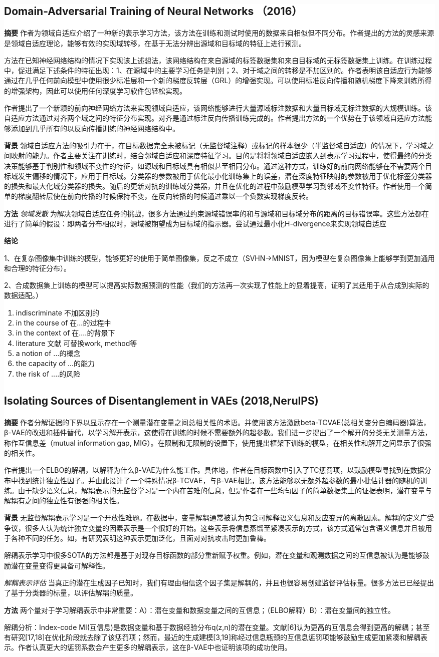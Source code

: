 ## Domain-Adversarial Training of Neural Networks  （2016）

**摘要** 作者为领域自适应介绍了一种新的表示学习方法，该方法在训练和测试时使用的数据来自相似但不同分布。作者提出的方法的灵感来源是领域自适应理论，能够有效的实现域转移，在基于无法分辨出源域和目标域的特征上进行预测。

方法在已知神经网络结构的情况下实现该上述想法，该网络结构在来自源域的标签数据集和来自目标域的无标签数据集上训练。在训练过程中，促进满足下述条件的特征出现：1、在源域中的主要学习任务是判别；2、对于域之间的转移是不加区别的。作者表明该自适应行为能够通过在几乎任何前向模型中使用很少标准层和一个新的梯度反转层（GRL）的增强实现。可以使用标准反向传播和随机梯度下降来训练所得的增强架构，因此可以使用任何深度学习软件包轻松实现。

作者提出了一个新颖的前向神经网络方法来实现领域自适应，该网络能够进行大量源域标注数据和大量目标域无标注数据的大规模训练。该自适应方法通过对齐两个域之间的特征分布实现。对齐是通过标注反向传播训练完成的。作者提出方法的一个优势在于该领域自适应方法能够添加到几乎所有的以反向传播训练的神经网络结构中。

**背景** 领域自适应方法的吸引力在于，在目标数据完全未被标记（无监督域注释）或标记的样本很少（半监督域自适应）的情况下，学习域之间映射的能力。作者主要关注在训练时，结合邻域自适应和深度特征学习。目的是将将领域自适应嵌入到表示学习过程中，使得最终的分类决策能够基于判别性和领域不变性的特征，如源域和目标域具有相似甚至相同分布。通过这种方式，训练好的前向网络能够在不需要两个目标域发生偏移的情况下，应用于目标域。分类器的参数被用于优化最小化训练集上的误差，潜在深度特征映射的参数被用于优化标签分类器的损失和最大化域分类器的损失。随后的更新对抗的训练域分类器，并且在优化的过程中鼓励模型学习到邻域不变性特征。作者使用一个简单的梯度翻转层使在前向传播的时候保持不变，在反向转播的时候通过乘以一个负数实现梯度反转。

**方法** *领域发散*  为解决领域自适应任务的挑战，很多方法通过约束源域错误率的和与源域和目标域分布的距离的目标错误率。这些方法都在进行了简单的假设：即两者分布相似时，源域被期望成为目标域的指示器。尝试通过最小化H-divergence来实现领域自适应

**结论**

1、在复杂图像集中训练的模型，能够更好的使用于简单图像集，反之不成立（SVHN->MNIST，因为模型在复杂图像集上能够学到更加通用和合理的特征分布）。

2、合成数据集上训练的模型可以提高实际数据预测的性能（我们的方法再一次实现了性能上的显着提高，证明了其适用于从合成到实际的数据适配。）

1. indiscriminate 不加区别的
2. in the course of 在...的过程中
3. in the context of 在....的背景下
4. literature 文献 可替换work, method等
5. a notion of   ...的概念
6. the capacity of ...的能力
7. the risk of ....的风险

## Isolating Sources of Disentanglement in VAEs  (2018,NeruIPS)

**摘要** 作者分解证据的下界以显示存在一个测量潜在变量之间总相关性的术语。并使用该方法激励beta-TCVAE(总相关变分自编码器)算法，β-VAE的改进和插件替代，以学习解开表示，这使得在训练的时候不需要额外的超参数。我们进一步提出了一个解开的分类无关测量方法，称作互信息差（mutual information gap, MIG）。在限制和无限制的设置下，使用提出框架下训练的模型，在相关性和解开之间显示了很强的相关性。

作者提出一个ELBO的解耦，以解释为什么β-VAE为什么能工作。具体地，作者在目标函数中引入了TC惩罚项，以鼓励模型寻找到在数据分布中找到统计独立性因子。并由此设计了一个特殊情况β-TCVAE，与β-VAE相比，该方法能够以无额外超参数的最小批估计器的随机的训练。由于缺少语义信息，解耦表示的无监督学习是一个内在苦难的信息，但是作者在一些均匀因子的简单数据集上的证据表明，潜在变量与解耦有之间的独立性有很强的相关性。

**背景** 无监督解耦表示学习是一个开放性难题。在数据中，变量解耦通常被认为包含可解释语义信息和反应变异的离散因素。解耦的定义广受争议，很多人认为统计独立变量的因素表示是一个很好的开始。这些表示将信息蒸馏至紧凑表示的方式，该方式通常包含语义信息并且被用于各种不同的任务。如，有研究表明这种表示更加泛化，且面对对抗攻击时更加鲁棒。

解耦表示学习中很多SOTA的方法都是基于对现存目标函数的部分重新赋予权重。例如，潜在变量和观测数据之间的互信息被认为是能够鼓励潜在变量变得更具备可解释性。

*解耦表示评估* 当真正的潜在生成因子已知时，我们有理由相信这个因子集是解耦的，并且也很容易创建监督评估标量。很多方法已已经提出了基于分类器的标量，以评估解耦的质量。

**方法** 两个量对于学习解耦表示中非常重要：A）：潜在变量和数据变量之间的互信息；（ELBO解释）B）：潜在变量间的独立性。

解耦分析：Index-code MI(互信息)是数据变量和基于数据经验分布q(z,n)的潜在变量。文献[6]认为更高的互信息会得到更高的解耦；甚至有研究[17,18]在优化阶段就去除了该惩罚项；然而，最近的生成建模[3,19]称经过信息瓶颈的互信息惩罚项能够鼓励生成更加紧凑和解耦表示。作者认真更大的惩罚系数会产生更多的解耦表示，这在β-VAE中也证明该项的成功使用。
